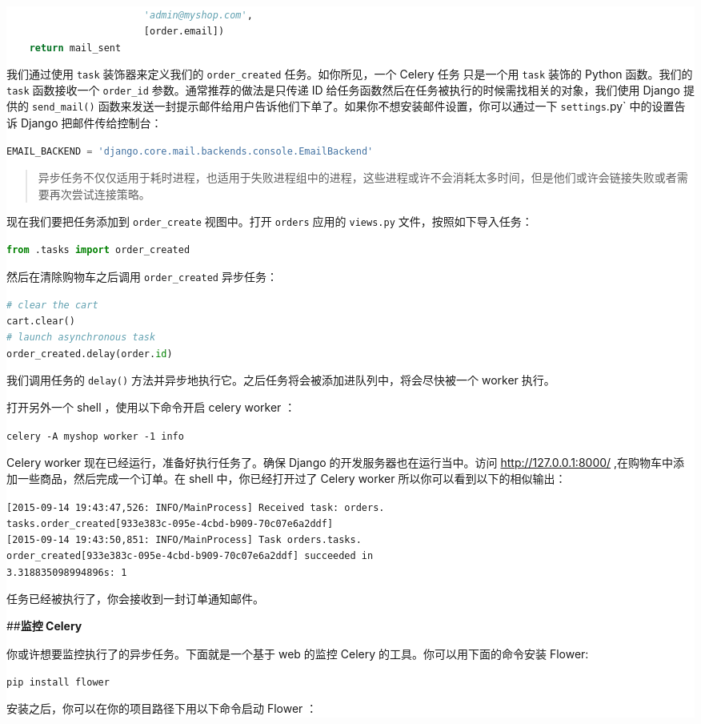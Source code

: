 ```python
                        'admin@myshop.com',
                        [order.email])
    return mail_sent
```

我们通过使用 `task` 装饰器来定义我们的 `order_created` 任务。如你所见，一个 Celery 任务 只是一个用 `task` 装饰的 Python 函数。我们的 `task` 函数接收一个 `order_id` 参数。通常推荐的做法是只传递 ID 给任务函数然后在任务被执行的时候需找相关的对象，我们使用 Django 提供的 `send_mail()` 函数来发送一封提示邮件给用户告诉他们下单了。如果你不想安装邮件设置，你可以通过一下 `settings`.py` 中的设置告诉 Django 把邮件传给控制台：

```python
EMAIL_BACKEND = 'django.core.mail.backends.console.EmailBackend'
```

> 异步任务不仅仅适用于耗时进程，也适用于失败进程组中的进程，这些进程或许不会消耗太多时间，但是他们或许会链接失败或者需要再次尝试连接策略。

现在我们要把任务添加到 `order_create` 视图中。打开 `orders` 应用的 `views.py` 文件，按照如下导入任务：

```python
from .tasks import order_created
```

然后在清除购物车之后调用 `order_created` 异步任务：

```python
# clear the cart
cart.clear()
# launch asynchronous task
order_created.delay(order.id)
```

我们调用任务的 `delay()` 方法并异步地执行它。之后任务将会被添加进队列中，将会尽快被一个 worker 执行。

打开另外一个 shell ，使用以下命令开启 celery worker ：

```shell
celery -A myshop worker -1 info
```

Celery worker 现在已经运行，准备好执行任务了。确保 Django 的开发服务器也在运行当中。访问 http://127.0.0.1:8000/ ,在购物车中添加一些商品，然后完成一个订单。在 shell 中，你已经打开过了 Celery worker 所以你可以看到以下的相似输出：

```shell
[2015-09-14 19:43:47,526: INFO/MainProcess] Received task: orders.
tasks.order_created[933e383c-095e-4cbd-b909-70c07e6a2ddf]
[2015-09-14 19:43:50,851: INFO/MainProcess] Task orders.tasks.
order_created[933e383c-095e-4cbd-b909-70c07e6a2ddf] succeeded in
3.318835098994896s: 1
```

任务已经被执行了，你会接收到一封订单通知邮件。

##**监控 Celery**

你或许想要监控执行了的异步任务。下面就是一个基于 web 的监控 Celery 的工具。你可以用下面的命令安装 Flower:

```shell
pip install flower
```

安装之后，你可以在你的项目路径下用以下命令启动 Flower ：
